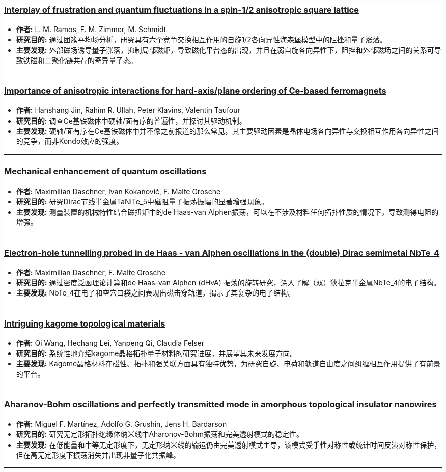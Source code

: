
### [Interplay of frustration and quantum fluctuations in a spin-1/2 anisotropic square lattice](http://arxiv.org/abs/2507.02623v1)
-   **作者:** L. M. Ramos, F. M. Zimmer, M. Schmidt
-   **研究目的:** 通过团簇平均场分析，研究具有六个竞争交换相互作用的自旋$1/2$各向异性海森堡模型中的阻挫和量子涨落。
-   **主要发现:** 外部磁场诱导量子涨落，抑制局部磁矩，导致磁化平台态的出现，并且在弱自旋各向异性下，阻挫和外部磁场之间的关系可导致铁磁和二聚化链共存的奇异量子态。

---

### [Importance of anisotropic interactions for hard-axis/plane ordering of Ce-based ferromagnets](http://arxiv.org/abs/2507.02615v1)
-   **作者:** Hanshang Jin, Rahim R. Ullah, Peter Klavins, Valentin Taufour
-   **研究目的:** 调查Ce基铁磁体中硬轴/面有序的普遍性，并探讨其驱动机制。
-   **主要发现:** 硬轴/面有序在Ce基铁磁体中并不像之前报道的那么常见，其主要驱动因素是晶体电场各向异性与交换相互作用各向异性之间的竞争，而非Kondo效应的强度。

---

### [Mechanical enhancement of quantum oscillations](http://arxiv.org/abs/2507.02612v1)
-   **作者:** Maximilian Daschner, Ivan Kokanović, F. Malte Grosche
-   **研究目的:** 研究Dirac节线半金属$\text{TaNiTe}\_5$中磁阻量子振荡振幅的显著增强现象。
-   **主要发现:** 测量装置的机械特性结合磁扭矩中的de Haas-van Alphen振荡，可以在不涉及材料任何拓扑性质的情况下，导致测得电阻的增强。

---

### [Electron-hole tunnelling probed in de Haas - van Alphen oscillations in the (double) Dirac semimetal NbTe$\_4$](http://arxiv.org/abs/2507.02579v1)
-   **作者:** Maximilian Daschner, F. Malte Grosche
-   **研究目的:** 通过密度泛函理论计算和de Haas-van Alphen (dHvA) 振荡的旋转研究，深入了解（双）狄拉克半金属$\text{NbTe}\_4$的电子结构。
-   **主要发现:** $\text{NbTe}\_4$在电子和空穴口袋之间表现出磁击穿轨道，揭示了其复杂的电子结构。

---

### [Intriguing kagome topological materials](http://arxiv.org/abs/2507.02571v1)
-   **作者:** Qi Wang, Hechang Lei, Yanpeng Qi, Claudia Felser
-   **研究目的:** 系统性地介绍kagome晶格拓扑量子材料的研究进展，并展望其未来发展方向。
-   **主要发现:** Kagome晶格材料在磁性、拓扑和强关联方面具有独特优势，为研究自旋、电荷和轨道自由度之间纠缠相互作用提供了有前景的平台。

---

### [Aharanov-Bohm oscillations and perfectly transmitted mode in amorphous topological insulator nanowires](http://arxiv.org/abs/2507.02568v1)
-   **作者:** Miguel F. Martínez, Adolfo G. Grushin, Jens H. Bardarson
-   **研究目的:** 研究无定形拓扑绝缘体纳米线中Aharonov-Bohm振荡和完美透射模式的稳定性。
-   **主要发现:** 在低能量和中等无定形度下，无定形纳米线的输运仍由完美透射模式主导，该模式受手性对称性或统计时间反演对称性保护，但在高无定形度下振荡消失并出现非量子化共振峰。

---